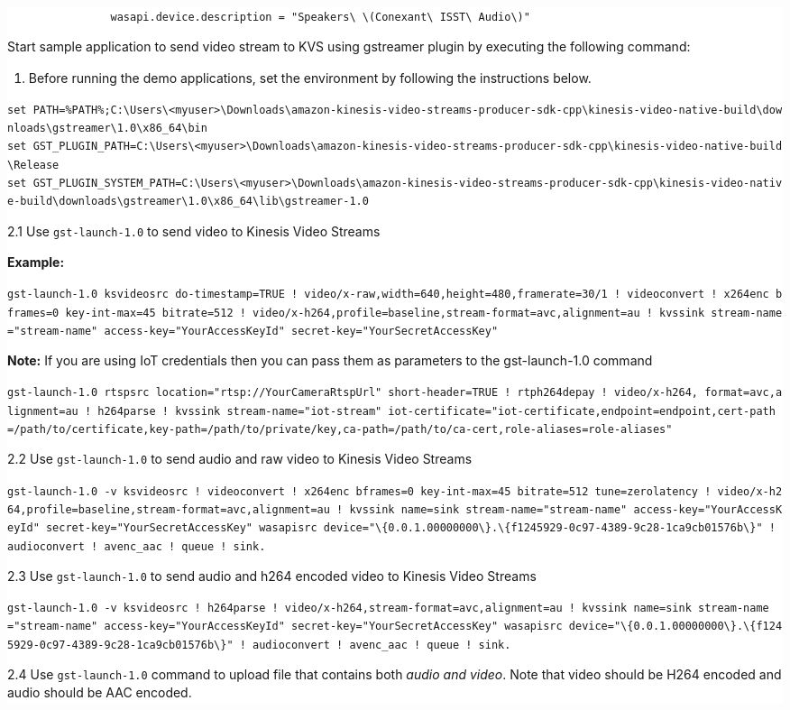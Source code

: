 ```
                wasapi.device.description = "Speakers\ \(Conexant\ ISST\ Audio\)"
```

Start sample application to send video stream to KVS using gstreamer plugin by executing the following command:

1.  Before running the demo applications, set the environment by following the instructions below.

```
set PATH=%PATH%;C:\Users\<myuser>\Downloads\amazon-kinesis-video-streams-producer-sdk-cpp\kinesis-video-native-build\downloads\gstreamer\1.0\x86_64\bin
set GST_PLUGIN_PATH=C:\Users\<myuser>\Downloads\amazon-kinesis-video-streams-producer-sdk-cpp\kinesis-video-native-build\Release
set GST_PLUGIN_SYSTEM_PATH=C:\Users\<myuser>\Downloads\amazon-kinesis-video-streams-producer-sdk-cpp\kinesis-video-native-build\downloads\gstreamer\1.0\x86_64\lib\gstreamer-1.0
```

2.1  Use `gst-launch-1.0` to send video to Kinesis Video Streams

**Example:**

```
gst-launch-1.0 ksvideosrc do-timestamp=TRUE ! video/x-raw,width=640,height=480,framerate=30/1 ! videoconvert ! x264enc bframes=0 key-int-max=45 bitrate=512 ! video/x-h264,profile=baseline,stream-format=avc,alignment=au ! kvssink stream-name="stream-name" access-key="YourAccessKeyId" secret-key="YourSecretAccessKey"
```

**Note:** If you are using IoT credentials then you can pass them as parameters to the gst-launch-1.0 command

```
gst-launch-1.0 rtspsrc location="rtsp://YourCameraRtspUrl" short-header=TRUE ! rtph264depay ! video/x-h264, format=avc,alignment=au ! h264parse ! kvssink stream-name="iot-stream" iot-certificate="iot-certificate,endpoint=endpoint,cert-path=/path/to/certificate,key-path=/path/to/private/key,ca-path=/path/to/ca-cert,role-aliases=role-aliases"
```

2.2 Use `gst-launch-1.0` to send audio and raw video to Kinesis Video Streams

```
gst-launch-1.0 -v ksvideosrc ! videoconvert ! x264enc bframes=0 key-int-max=45 bitrate=512 tune=zerolatency ! video/x-h264,profile=baseline,stream-format=avc,alignment=au ! kvssink name=sink stream-name="stream-name" access-key="YourAccessKeyId" secret-key="YourSecretAccessKey" wasapisrc device="\{0.0.1.00000000\}.\{f1245929-0c97-4389-9c28-1ca9cb01576b\}" ! audioconvert ! avenc_aac ! queue ! sink.
```

2.3 Use `gst-launch-1.0` to send audio and h264 encoded video to Kinesis Video Streams

```
gst-launch-1.0 -v ksvideosrc ! h264parse ! video/x-h264,stream-format=avc,alignment=au ! kvssink name=sink stream-name="stream-name" access-key="YourAccessKeyId" secret-key="YourSecretAccessKey" wasapisrc device="\{0.0.1.00000000\}.\{f1245929-0c97-4389-9c28-1ca9cb01576b\}" ! audioconvert ! avenc_aac ! queue ! sink.
```

2.4 Use `gst-launch-1.0` command to upload file that contains both *audio and video*. Note that video should be H264 encoded and audio should be AAC encoded.
